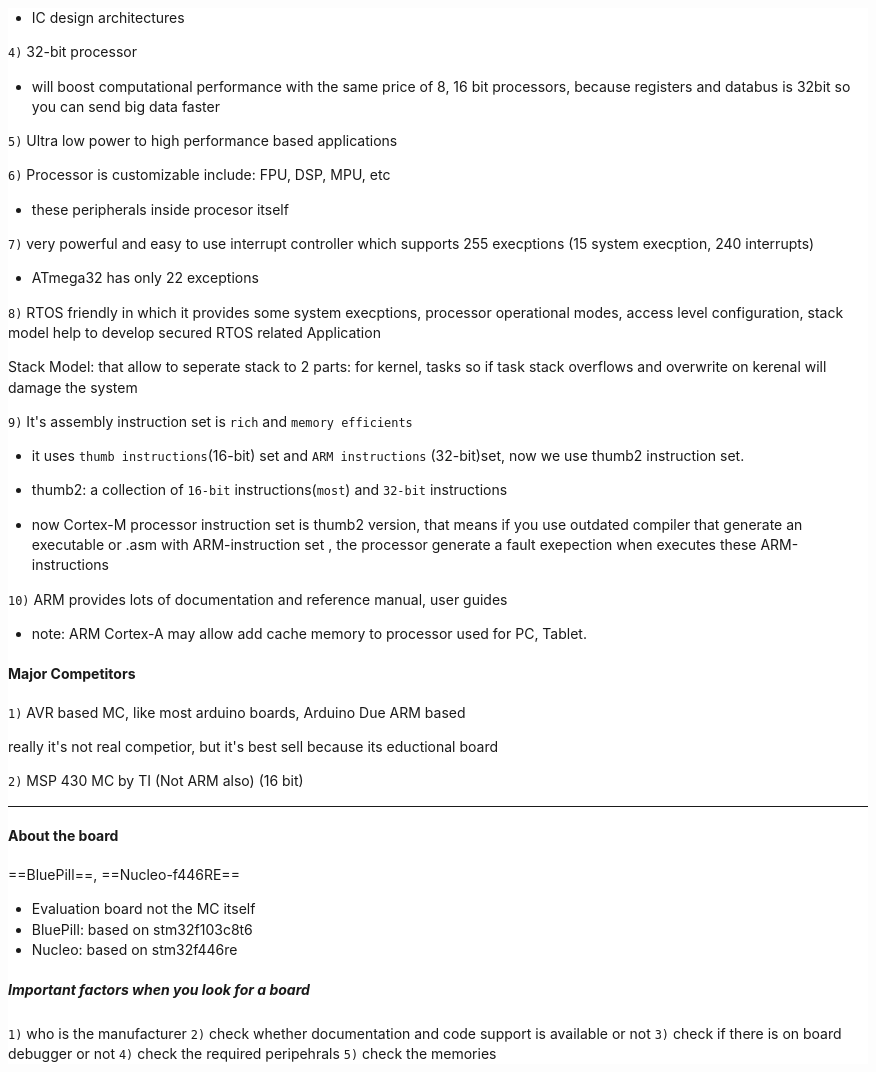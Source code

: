 - IC design architectures

`4)` 32-bit processor

- will boost computational performance with the same price of 8, 16 bit processors, because registers and databus is 32bit so you can send big data faster

`5)` Ultra low power to high performance based applications

`6)` Processor is customizable include: FPU, DSP, MPU, etc

- these peripherals inside procesor itself

`7)` very powerful and easy to use interrupt controller which supports 255 execptions (15 system execption, 240 interrupts)

- ATmega32 has only 22 exceptions

`8)` RTOS friendly in which it provides some system execptions, processor operational modes, access level configuration, stack model help to develop secured RTOS related Application

Stack Model: that allow to seperate stack to 2 parts: for kernel, tasks
so if task stack overflows and overwrite on kerenal will damage the system

`9)` It's assembly instruction set is `rich` and `memory efficients`

- it uses `thumb instructions`(16-bit) set and `ARM instructions` (32-bit)set, now we use thumb2 instruction set.

- thumb2: a collection of `16-bit` instructions(`most`) and `32-bit` instructions

- now Cortex-M processor instruction set is thumb2 version, that means if you use outdated compiler that generate an executable or .asm with ARM-instruction set , the processor generate a fault exepection when executes these ARM-instructions

`10)` ARM provides lots of documentation and reference manual, user guides

- note: ARM Cortex-A may allow add cache memory to processor
  used for PC, Tablet.

#### Major Competitors

`1)` AVR based MC, like most arduino boards, Arduino Due ARM based

really it's not real competior, but it's best sell because its eductional board

`2)` MSP 430 MC by TI (Not ARM also) (16 bit)

---

#### About the board

==BluePill==, ==Nucleo-f446RE==

- Evaluation board not the MC itself
- BluePill: based on stm32f103c8t6
- Nucleo: based on stm32f446re

##### Important factors when you look for a board

`1)` who is the manufacturer
`2)` check whether documentation and code support is available or not
`3)` check if there is on board debugger or not
`4)` check the required peripehrals
`5)` check the memories
